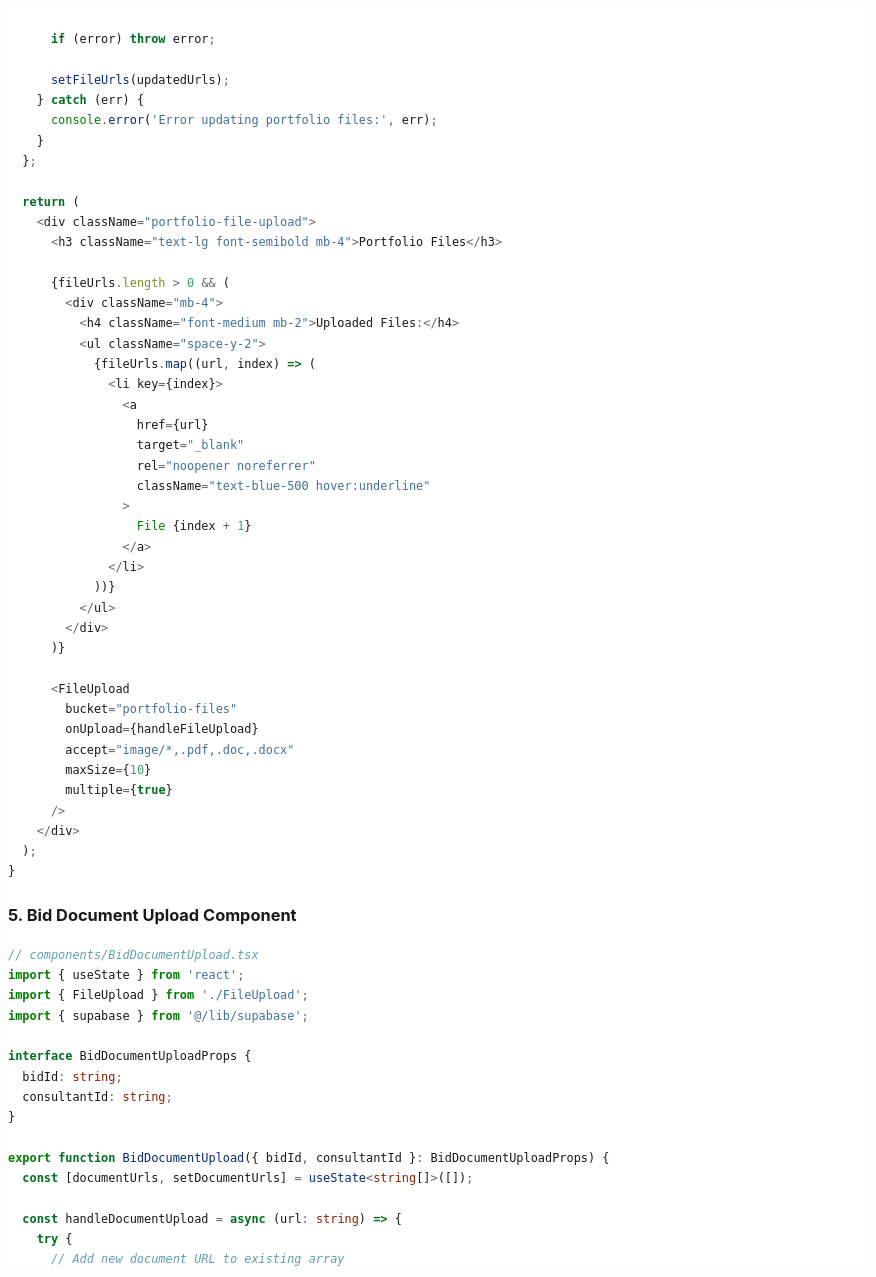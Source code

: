 ```typescript

      if (error) throw error;

      setFileUrls(updatedUrls);
    } catch (err) {
      console.error('Error updating portfolio files:', err);
    }
  };

  return (
    <div className="portfolio-file-upload">
      <h3 className="text-lg font-semibold mb-4">Portfolio Files</h3>
      
      {fileUrls.length > 0 && (
        <div className="mb-4">
          <h4 className="font-medium mb-2">Uploaded Files:</h4>
          <ul className="space-y-2">
            {fileUrls.map((url, index) => (
              <li key={index}>
                <a 
                  href={url} 
                  target="_blank" 
                  rel="noopener noreferrer"
                  className="text-blue-500 hover:underline"
                >
                  File {index + 1}
                </a>
              </li>
            ))}
          </ul>
        </div>
      )}

      <FileUpload
        bucket="portfolio-files"
        onUpload={handleFileUpload}
        accept="image/*,.pdf,.doc,.docx"
        maxSize={10}
        multiple={true}
      />
    </div>
  );
}
```

### 5. Bid Document Upload Component
```typescript
// components/BidDocumentUpload.tsx
import { useState } from 'react';
import { FileUpload } from './FileUpload';
import { supabase } from '@/lib/supabase';

interface BidDocumentUploadProps {
  bidId: string;
  consultantId: string;
}

export function BidDocumentUpload({ bidId, consultantId }: BidDocumentUploadProps) {
  const [documentUrls, setDocumentUrls] = useState<string[]>([]);

  const handleDocumentUpload = async (url: string) => {
    try {
      // Add new document URL to existing array
```